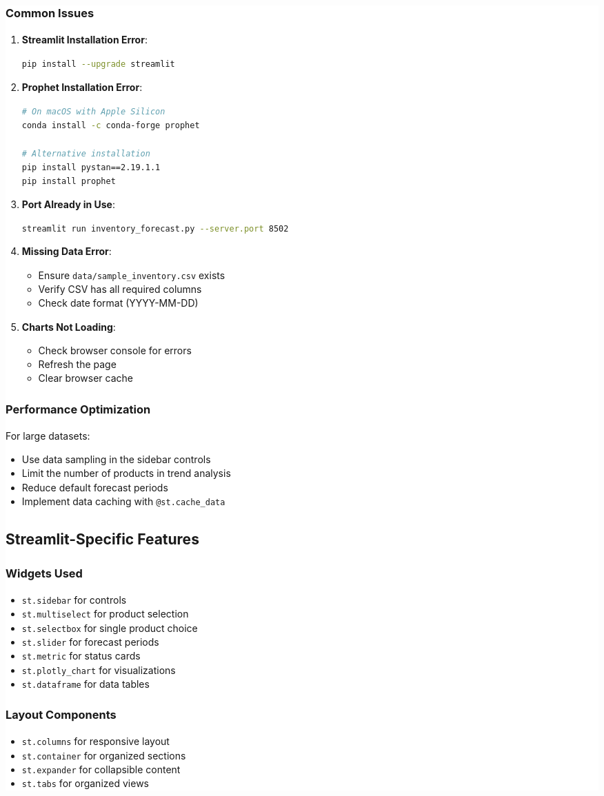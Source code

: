 ### Common Issues

1. **Streamlit Installation Error**:
   ```bash
   pip install --upgrade streamlit
   ```

2. **Prophet Installation Error**:
   ```bash
   # On macOS with Apple Silicon
   conda install -c conda-forge prophet
   
   # Alternative installation
   pip install pystan==2.19.1.1
   pip install prophet
   ```

3. **Port Already in Use**:
   ```bash
   streamlit run inventory_forecast.py --server.port 8502
   ```

4. **Missing Data Error**:
   - Ensure `data/sample_inventory.csv` exists
   - Verify CSV has all required columns
   - Check date format (YYYY-MM-DD)

5. **Charts Not Loading**:
   - Check browser console for errors
   - Refresh the page
   - Clear browser cache

### Performance Optimization

For large datasets:
- Use data sampling in the sidebar controls
- Limit the number of products in trend analysis
- Reduce default forecast periods
- Implement data caching with `@st.cache_data`

## Streamlit-Specific Features

### Widgets Used
- `st.sidebar` for controls
- `st.multiselect` for product selection
- `st.selectbox` for single product choice
- `st.slider` for forecast periods
- `st.metric` for status cards
- `st.plotly_chart` for visualizations
- `st.dataframe` for data tables

### Layout Components
- `st.columns` for responsive layout
- `st.container` for organized sections
- `st.expander` for collapsible content
- `st.tabs` for organized views
